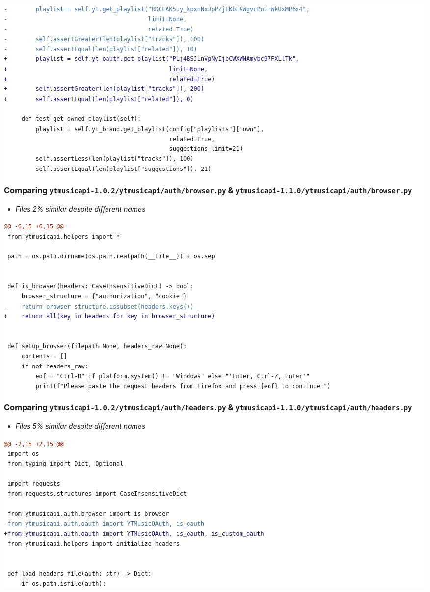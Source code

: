 ```diff
-        playlist = self.yt.get_playlist("RDCLAK5uy_kpxnNxJpPZjLKbL9WgvrPuErWkUxMP6x4",
-                                        limit=None,
-                                        related=True)
-        self.assertGreater(len(playlist["tracks"]), 100)
-        self.assertEqual(len(playlist["related"]), 10)
+        playlist = self.yt_oauth.get_playlist("PLj4BSJLnVpNyIjbCWXWNAmybc97FXLlTk",
+                                              limit=None,
+                                              related=True)
+        self.assertGreater(len(playlist["tracks"]), 200)
+        self.assertEqual(len(playlist["related"]), 0)
 
     def test_get_owned_playlist(self):
         playlist = self.yt_brand.get_playlist(config["playlists"]["own"],
                                               related=True,
                                               suggestions_limit=21)
         self.assertLess(len(playlist["tracks"]), 100)
         self.assertEqual(len(playlist["suggestions"]), 21)
```

### Comparing `ytmusicapi-1.0.2/ytmusicapi/auth/browser.py` & `ytmusicapi-1.1.0/ytmusicapi/auth/browser.py`

 * *Files 2% similar despite different names*

```diff
@@ -6,15 +6,15 @@
 from ytmusicapi.helpers import *
 
 path = os.path.dirname(os.path.realpath(__file__)) + os.sep
 
 
 def is_browser(headers: CaseInsensitiveDict) -> bool:
     browser_structure = {"authorization", "cookie"}
-    return browser_structure.issubset(headers.keys())
+    return all(key in headers for key in browser_structure)
 
 
 def setup_browser(filepath=None, headers_raw=None):
     contents = []
     if not headers_raw:
         eof = "Ctrl-D" if platform.system() != "Windows" else "'Enter, Ctrl-Z, Enter'"
         print(f"Please paste the request headers from Firefox and press {eof} to continue:")
```

### Comparing `ytmusicapi-1.0.2/ytmusicapi/auth/headers.py` & `ytmusicapi-1.1.0/ytmusicapi/auth/headers.py`

 * *Files 5% similar despite different names*

```diff
@@ -2,15 +2,15 @@
 import os
 from typing import Dict, Optional
 
 import requests
 from requests.structures import CaseInsensitiveDict
 
 from ytmusicapi.auth.browser import is_browser
-from ytmusicapi.auth.oauth import YTMusicOAuth, is_oauth
+from ytmusicapi.auth.oauth import YTMusicOAuth, is_oauth, is_custom_oauth
 from ytmusicapi.helpers import initialize_headers
 
 
 def load_headers_file(auth: str) -> Dict:
     if os.path.isfile(auth):
```